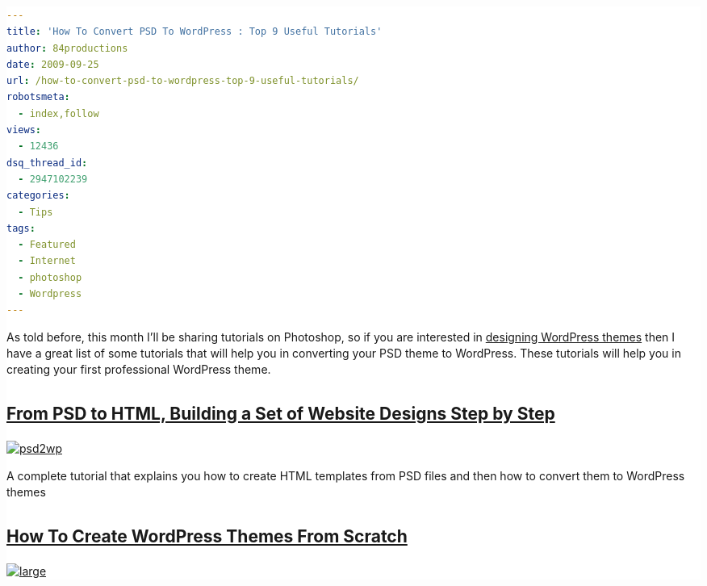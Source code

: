 ```yaml
---
title: 'How To Convert PSD To WordPress : Top 9 Useful Tutorials'
author: 84productions
date: 2009-09-25
url: /how-to-convert-psd-to-wordpress-top-9-useful-tutorials/
robotsmeta:
  - index,follow
views:
  - 12436
dsq_thread_id:
  - 2947102239
categories:
  - Tips
tags:
  - Featured
  - Internet
  - photoshop
  - Wordpress
---
```

As told before, this month I&#8217;ll be sharing tutorials on Photoshop, so if you are interested in <a href="http://www.creativebloggingideas.com/why-my-blog-design-sucks.html" onclick="_gaq.push(['_trackEvent', 'outbound-article', 'http://www.creativebloggingideas.com/why-my-blog-design-sucks.html', 'designing WordPress themes']);" >designing WordPress themes</a> then I have a great list of some tutorials that will help you in converting your PSD theme to WordPress. These tutorials will help you in creating your first professional WordPress theme.

## <a href="http://net.tutsplus.com/site-builds/from-psd-to-html-building-a-set-of-website-designs-step-by-step/" onclick="_gaq.push(['_trackEvent', 'outbound-article', 'http://net.tutsplus.com/site-builds/from-psd-to-html-building-a-set-of-website-designs-step-by-step/', 'From PSD to HTML, Building a Set of Website Designs Step by Step']);" >From PSD to HTML, Building a Set of Website Designs Step by Step</a>

<a href="http://net.tutsplus.com/site-builds/from-psd-to-html-building-a-set-of-website-designs-step-by-step/" onclick="_gaq.push(['_trackEvent', 'outbound-article', 'http://net.tutsplus.com/site-builds/from-psd-to-html-building-a-set-of-website-designs-step-by-step/', '']);" ><img class="wp-image-51478" src="http://cdn.devilsworkshop.org/files/2009/09/thumbnail.jpg" alt="psd2wp" width="490" height="425" /></a>

A complete tutorial that explains you how to create HTML templates from PSD files and then how to convert them to WordPress themes

## <a href="http://themetation.com/2008/07/14/how-to-create-wordpress-themes-from-scratch-part-1/" onclick="_gaq.push(['_trackEvent', 'outbound-article', 'http://themetation.com/2008/07/14/how-to-create-wordpress-themes-from-scratch-part-1/', 'How To Create WordPress Themes From Scratch']);" >How To Create WordPress Themes From Scratch</a>

<a href="http://themetation.com/2008/07/14/how-to-create-wordpress-themes-from-scratch-part-1/" onclick="_gaq.push(['_trackEvent', 'outbound-article', 'http://themetation.com/2008/07/14/how-to-create-wordpress-themes-from-scratch-part-1/', '']);" ><img src="http://cdn.devilsworkshop.org/files/2009/09/large.jpg" alt="large" width="500" height="378" /></a>
